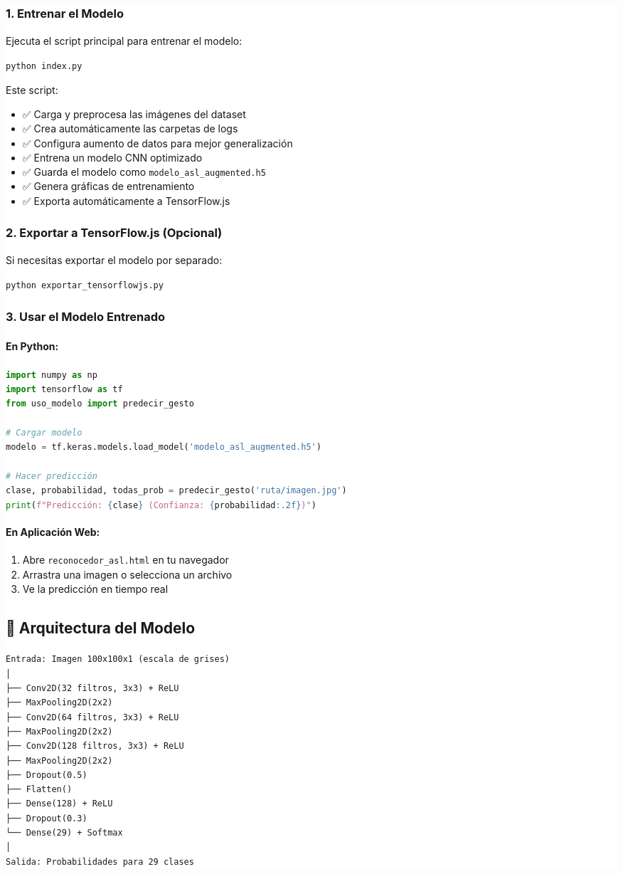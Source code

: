 ### 1. Entrenar el Modelo

Ejecuta el script principal para entrenar el modelo:

```bash
python index.py
```

Este script:
- ✅ Carga y preprocesa las imágenes del dataset
- ✅ Crea automáticamente las carpetas de logs
- ✅ Configura aumento de datos para mejor generalización
- ✅ Entrena un modelo CNN optimizado
- ✅ Guarda el modelo como `modelo_asl_augmented.h5`
- ✅ Genera gráficas de entrenamiento
- ✅ Exporta automáticamente a TensorFlow.js

### 2. Exportar a TensorFlow.js (Opcional)

Si necesitas exportar el modelo por separado:

```bash
python exportar_tensorflowjs.py
```

### 3. Usar el Modelo Entrenado

#### En Python:
```python
import numpy as np
import tensorflow as tf
from uso_modelo import predecir_gesto

# Cargar modelo
modelo = tf.keras.models.load_model('modelo_asl_augmented.h5')

# Hacer predicción
clase, probabilidad, todas_prob = predecir_gesto('ruta/imagen.jpg')
print(f"Predicción: {clase} (Confianza: {probabilidad:.2f})")
```

#### En Aplicación Web:
1. Abre `reconocedor_asl.html` en tu navegador
2. Arrastra una imagen o selecciona un archivo
3. Ve la predicción en tiempo real

## 🧠 Arquitectura del Modelo

```
Entrada: Imagen 100x100x1 (escala de grises)
│
├── Conv2D(32 filtros, 3x3) + ReLU
├── MaxPooling2D(2x2)
├── Conv2D(64 filtros, 3x3) + ReLU
├── MaxPooling2D(2x2)
├── Conv2D(128 filtros, 3x3) + ReLU
├── MaxPooling2D(2x2)
├── Dropout(0.5)
├── Flatten()
├── Dense(128) + ReLU
├── Dropout(0.3)
└── Dense(29) + Softmax
│
Salida: Probabilidades para 29 clases
```
